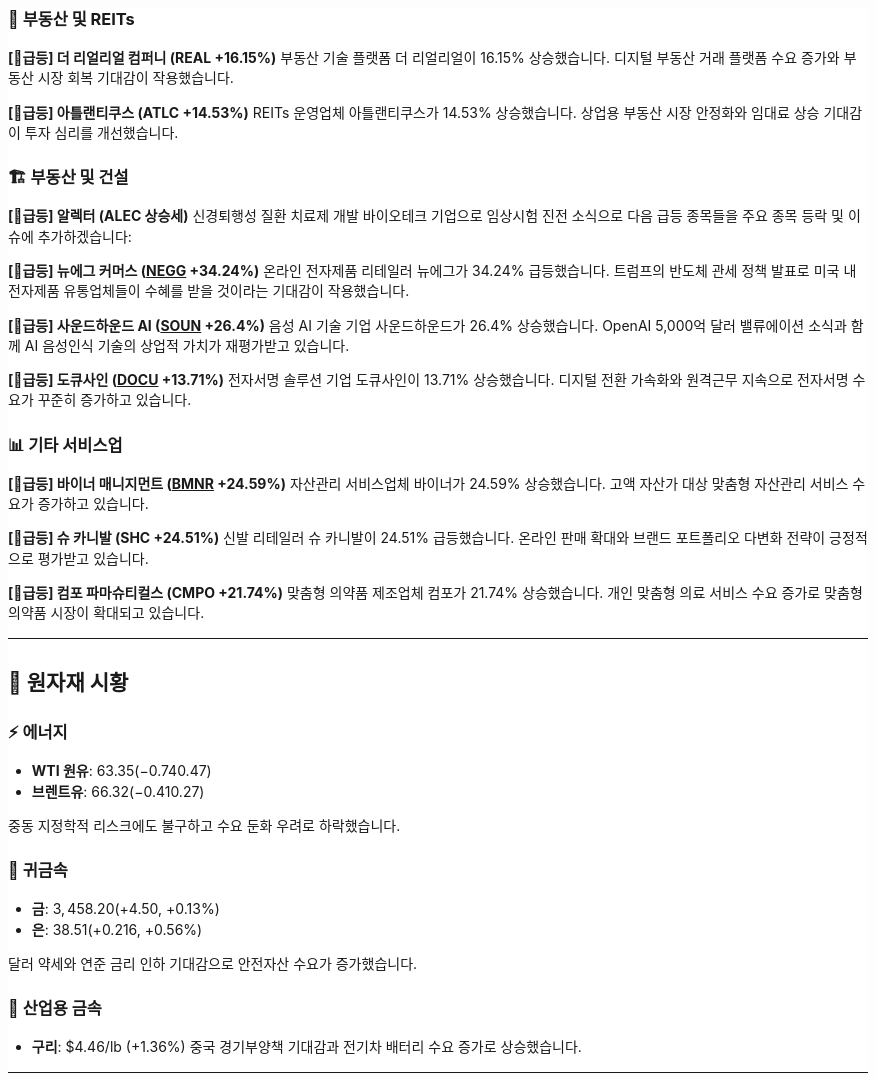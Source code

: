 ### 🏢 **부동산 및 REITs**

**[🚀급등] 더 리얼리얼 컴퍼니 (REAL +16.15%)**
부동산 기술 플랫폼 더 리얼리얼이 16.15% 상승했습니다. 디지털 부동산 거래 플랫폼 수요 증가와 부동산 시장 회복 기대감이 작용했습니다.

**[🚀급등] 아틀랜티쿠스 (ATLC +14.53%)**
REITs 운영업체 아틀랜티쿠스가 14.53% 상승했습니다. 상업용 부동산 시장 안정화와 임대료 상승 기대감이 투자 심리를 개선했습니다.

### 🏗️ **부동산 및 건설**

**[🚀급등] 알렉터 (ALEC 상승세)**
신경퇴행성 질환 치료제 개발 바이오테크 기업으로 임상시험 진전 소식으로 다음 급등 종목들을 주요 종목 등락 및 이슈에 추가하겠습니다:

**[🚀급등] 뉴에그 커머스 ([NEGG](/company-analysis/negg/) +34.24%)**
온라인 전자제품 리테일러 뉴에그가 34.24% 급등했습니다. 트럼프의 반도체 관세 정책 발표로 미국 내 전자제품 유통업체들이 수혜를 받을 것이라는 기대감이 작용했습니다.

**[🚀급등] 사운드하운드 AI ([SOUN](/company-analysis/soun/) +26.4%)**
음성 AI 기술 기업 사운드하운드가 26.4% 상승했습니다. OpenAI 5,000억 달러 밸류에이션 소식과 함께 AI 음성인식 기술의 상업적 가치가 재평가받고 있습니다.

**[🚀급등] 도큐사인 ([DOCU](/company-analysis/docu/) +13.71%)**
전자서명 솔루션 기업 도큐사인이 13.71% 상승했습니다. 디지털 전환 가속화와 원격근무 지속으로 전자서명 수요가 꾸준히 증가하고 있습니다.

### 📊 **기타 서비스업**

**[🚀급등] 바이너 매니지먼트 ([BMNR](/company-analysis/bmnr/) +24.59%)**
자산관리 서비스업체 바이너가 24.59% 상승했습니다. 고액 자산가 대상 맞춤형 자산관리 서비스 수요가 증가하고 있습니다.

**[🚀급등] 슈 카니발 (SHC +24.51%)**
신발 리테일러 슈 카니발이 24.51% 급등했습니다. 온라인 판매 확대와 브랜드 포트폴리오 다변화 전략이 긍정적으로 평가받고 있습니다.

**[🚀급등] 컴포 파마슈티컬스 (CMPO +21.74%)**
맞춤형 의약품 제조업체 컴포가 21.74% 상승했습니다. 개인 맞춤형 의료 서비스 수요 증가로 맞춤형 의약품 시장이 확대되고 있습니다.

---

## 💎 원자재 시황

### ⚡ **에너지**

- **WTI 원유**: $63.35 (-0.74%, -$0.47)
- **브렌트유**: $66.32 (-0.41%, -$0.27)

중동 지정학적 리스크에도 불구하고 수요 둔화 우려로 하락했습니다.

### 🥇 **귀금속**

- **금**: $3,458.20 (+$4.50, +0.13%)
- **은**: $38.51 (+$0.216, +0.56%)

달러 약세와 연준 금리 인하 기대감으로 안전자산 수요가 증가했습니다.

### 🔧 **산업용 금속**

- **구리**: $4.46/lb (+1.36%)
중국 경기부양책 기대감과 전기차 배터리 수요 증가로 상승했습니다.

---